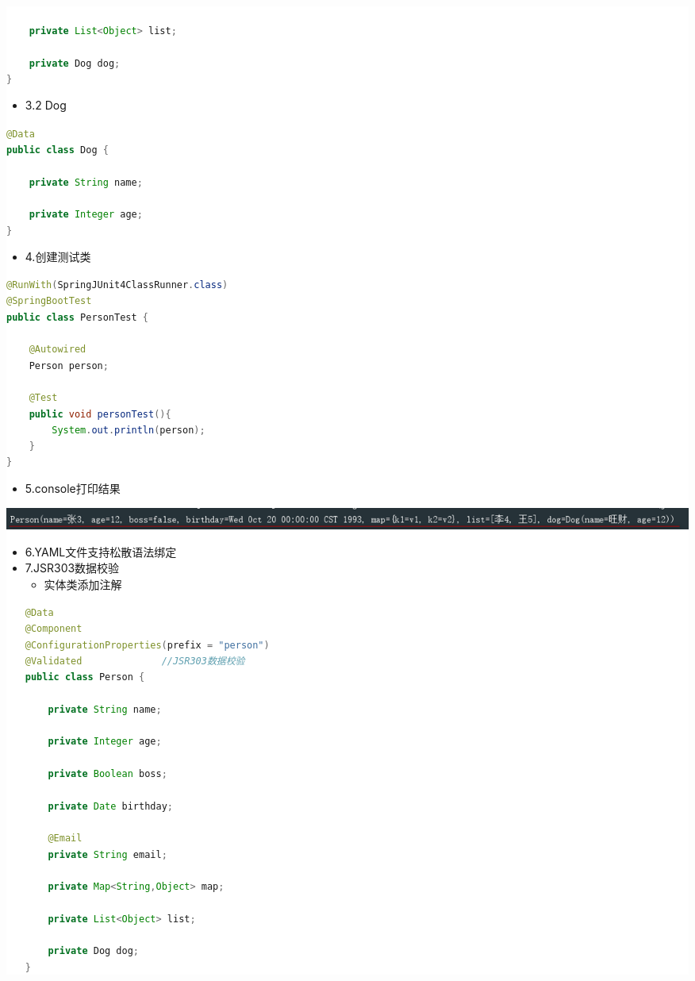    ```java

       private List<Object> list;

       private Dog dog;
   }
   ```
   * 3.2 Dog
   ```java
   @Data
   public class Dog {

       private String name;

       private Integer age;
   }
   ```
* 4.创建测试类
```java
@RunWith(SpringJUnit4ClassRunner.class)
@SpringBootTest
public class PersonTest {

    @Autowired
    Person person;

    @Test
    public void personTest(){
        System.out.println(person);
    }
}
```
* 5.console打印结果

![1.png](images/1.png)
* 6.YAML文件支持松散语法绑定
* 7.JSR303数据校验
   * 实体类添加注解
   ```java
   @Data
   @Component
   @ConfigurationProperties(prefix = "person")
   @Validated              //JSR303数据校验
   public class Person {

       private String name;

       private Integer age;

       private Boolean boss;

       private Date birthday;

       @Email
       private String email;

       private Map<String,Object> map;

       private List<Object> list;

       private Dog dog;
   }
   ```